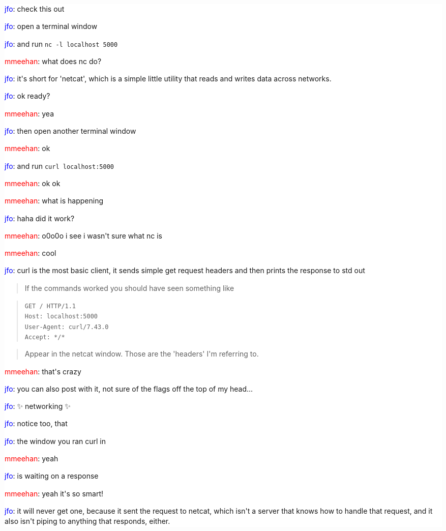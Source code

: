 <span style="color:blue;">jfo</span>: check this out

<span style="color:blue;">jfo</span>: open a terminal window

<span style="color:blue;">jfo</span>: and run `nc -l localhost 5000`

<span style="color:red;">mmeehan</span>: what does nc do?

<span style="color:blue;">jfo</span>: it's short for 'netcat', which is a simple little utility that reads and writes data across networks.

<span style="color:blue;">jfo</span>: ok ready?

<span style="color:red;">mmeehan</span>: yea

<span style="color:blue;">jfo</span>: then open another terminal window

<span style="color:red;">mmeehan</span>: ok

<span style="color:blue;">jfo</span>: and run `curl localhost:5000`

<span style="color:red;">mmeehan</span>: ok ok

<span style="color:red;">mmeehan</span>: what is happening

<span style="color:blue;">jfo</span>: haha did it work?

<span style="color:red;">mmeehan</span>: o0o0o i see i wasn't sure what nc is

<span style="color:red;">mmeehan</span>: cool

<span style="color:blue;">jfo</span>: curl is the most basic client, it sends simple get request headers and then prints the response to std out

> If the commands worked you should have seen something like

> ```
> GET / HTTP/1.1
> Host: localhost:5000
> User-Agent: curl/7.43.0
> Accept: */*
> ```

> Appear in the netcat window. Those are the 'headers' I'm referring to.

<span style="color:red;">mmeehan</span>: that's crazy

<span style="color:blue;">jfo</span>: you can also post with it, not sure of the flags off the top of my head...

<span style="color:blue;">jfo</span>: :sparkles: networking :sparkles:

<span style="color:blue;">jfo</span>: notice too, that

<span style="color:blue;">jfo</span>: the window you ran curl in

<span style="color:red;">mmeehan</span>: yeah

<span style="color:blue;">jfo</span>: is waiting on a response

<span style="color:red;">mmeehan</span>: yeah it's so smart!

<span style="color:blue;">jfo</span>: it will never get one, because it sent the request to netcat, which isn't a server that knows how to handle that request, and it also isn't piping to anything that responds, either.
